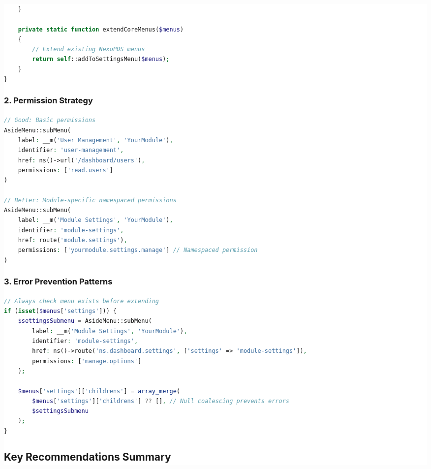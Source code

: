 ```php
    }
    
    private static function extendCoreMenus($menus)
    {
        // Extend existing NexoPOS menus
        return self::addToSettingsMenu($menus);
    }
}
```

### 2. **Permission Strategy**

```php
// Good: Basic permissions
AsideMenu::subMenu(
    label: __m('User Management', 'YourModule'),
    identifier: 'user-management',
    href: ns()->url('/dashboard/users'),
    permissions: ['read.users']
)

// Better: Module-specific namespaced permissions
AsideMenu::subMenu(
    label: __m('Module Settings', 'YourModule'),
    identifier: 'module-settings',
    href: route('module.settings'),
    permissions: ['yourmodule.settings.manage'] // Namespaced permission
)
```

### 3. **Error Prevention Patterns**

```php
// Always check menu exists before extending
if (isset($menus['settings'])) {
    $settingsSubmenu = AsideMenu::subMenu(
        label: __m('Module Settings', 'YourModule'),
        identifier: 'module-settings',
        href: ns()->route('ns.dashboard.settings', ['settings' => 'module-settings']),
        permissions: ['manage.options']
    );
    
    $menus['settings']['childrens'] = array_merge(
        $menus['settings']['childrens'] ?? [], // Null coalescing prevents errors
        $settingsSubmenu
    );
}
```

## Key Recommendations Summary
